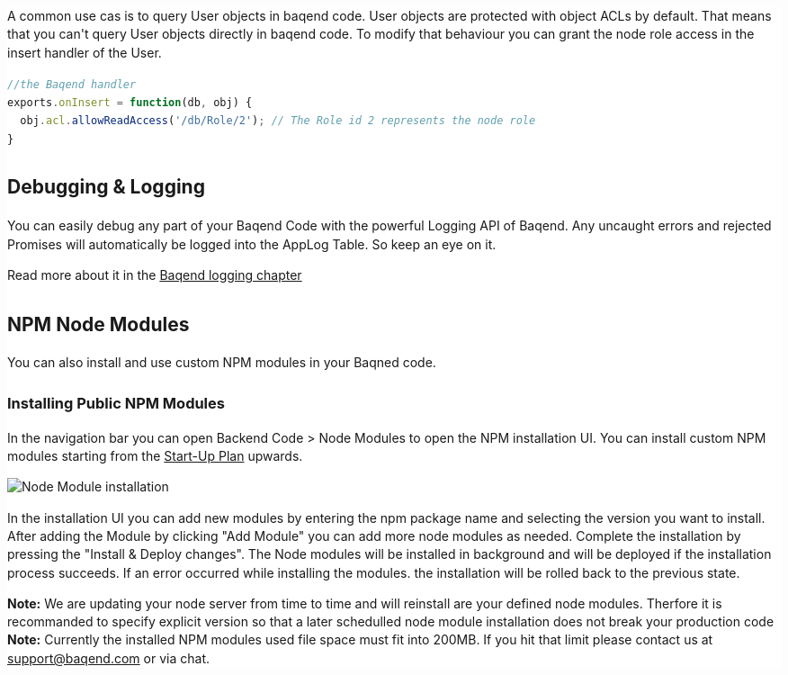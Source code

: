 A common use cas is to query User objects in baqend code. 
User objects are protected with object ACLs by default. 
That means that you can't query User objects directly in baqend code. 
To modify that behaviour you can grant the node role access in the insert handler of the User.

```js
//the Baqend handler
exports.onInsert = function(db, obj) {
  obj.acl.allowReadAccess('/db/Role/2'); // The Role id 2 represents the node role
}
```
 

## Debugging & Logging

You can easily debug any part of your Baqend Code with the powerful Logging API of Baqend. 
Any uncaught errors and rejected Promises will automatically be logged into the AppLog Table. So keep an eye on it. 

Read more about it in the [Baqend logging chapter](/topics/logging/)

## NPM Node Modules

You can also install and use custom NPM modules in your Baqned code.

### Installing Public NPM Modules

In the navigation bar you can open Backend Code > Node Modules to open the NPM installation UI. You can install custom NPM 
modules starting from the [Start-Up Plan](https://www.baqend.com/pricing.html) upwards. 

![Node Module installation](node-installation.png)

In the installation UI you can add new modules by entering the npm package name and selecting the version you want to install. 
After adding the Module by clicking "Add Module" you can add more node modules as needed. 
Complete the installation by pressing the "Install & Deploy changes". 
The Node modules will be installed in background and will be deployed if the installation process succeeds. 
If an error occurred while installing the modules. the installation will be rolled back to the previous state.

<div class="note"><strong>Note:</strong> We are updating your node server from time to time and will reinstall are 
your defined node modules. 
Therfore it is recommanded to specify explicit version so that a later schedulled node module installation does not 
break your production code</div>

<div class="note"><strong>Note:</strong> Currently the installed NPM modules used file space must fit into 200MB.
If you hit that limit please contact us at <a href="mailto:support@baqend.com">support@baqend.com</a> or via chat.</div>
